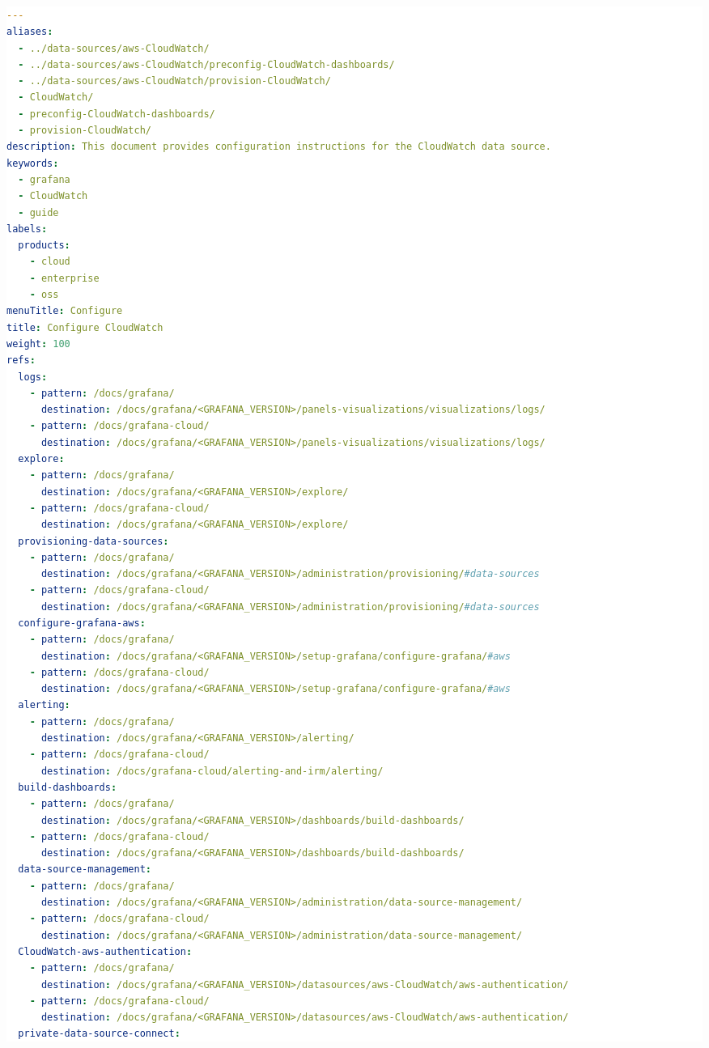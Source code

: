 ```yaml
---
aliases:
  - ../data-sources/aws-CloudWatch/
  - ../data-sources/aws-CloudWatch/preconfig-CloudWatch-dashboards/
  - ../data-sources/aws-CloudWatch/provision-CloudWatch/
  - CloudWatch/
  - preconfig-CloudWatch-dashboards/
  - provision-CloudWatch/
description: This document provides configuration instructions for the CloudWatch data source.
keywords:
  - grafana
  - CloudWatch
  - guide
labels:
  products:
    - cloud
    - enterprise
    - oss
menuTitle: Configure
title: Configure CloudWatch
weight: 100
refs:
  logs:
    - pattern: /docs/grafana/
      destination: /docs/grafana/<GRAFANA_VERSION>/panels-visualizations/visualizations/logs/
    - pattern: /docs/grafana-cloud/
      destination: /docs/grafana/<GRAFANA_VERSION>/panels-visualizations/visualizations/logs/
  explore:
    - pattern: /docs/grafana/
      destination: /docs/grafana/<GRAFANA_VERSION>/explore/
    - pattern: /docs/grafana-cloud/
      destination: /docs/grafana/<GRAFANA_VERSION>/explore/
  provisioning-data-sources:
    - pattern: /docs/grafana/
      destination: /docs/grafana/<GRAFANA_VERSION>/administration/provisioning/#data-sources
    - pattern: /docs/grafana-cloud/
      destination: /docs/grafana/<GRAFANA_VERSION>/administration/provisioning/#data-sources
  configure-grafana-aws:
    - pattern: /docs/grafana/
      destination: /docs/grafana/<GRAFANA_VERSION>/setup-grafana/configure-grafana/#aws
    - pattern: /docs/grafana-cloud/
      destination: /docs/grafana/<GRAFANA_VERSION>/setup-grafana/configure-grafana/#aws
  alerting:
    - pattern: /docs/grafana/
      destination: /docs/grafana/<GRAFANA_VERSION>/alerting/
    - pattern: /docs/grafana-cloud/
      destination: /docs/grafana-cloud/alerting-and-irm/alerting/
  build-dashboards:
    - pattern: /docs/grafana/
      destination: /docs/grafana/<GRAFANA_VERSION>/dashboards/build-dashboards/
    - pattern: /docs/grafana-cloud/
      destination: /docs/grafana/<GRAFANA_VERSION>/dashboards/build-dashboards/
  data-source-management:
    - pattern: /docs/grafana/
      destination: /docs/grafana/<GRAFANA_VERSION>/administration/data-source-management/
    - pattern: /docs/grafana-cloud/
      destination: /docs/grafana/<GRAFANA_VERSION>/administration/data-source-management/
  CloudWatch-aws-authentication:
    - pattern: /docs/grafana/
      destination: /docs/grafana/<GRAFANA_VERSION>/datasources/aws-CloudWatch/aws-authentication/
    - pattern: /docs/grafana-cloud/
      destination: /docs/grafana/<GRAFANA_VERSION>/datasources/aws-CloudWatch/aws-authentication/
  private-data-source-connect:
```